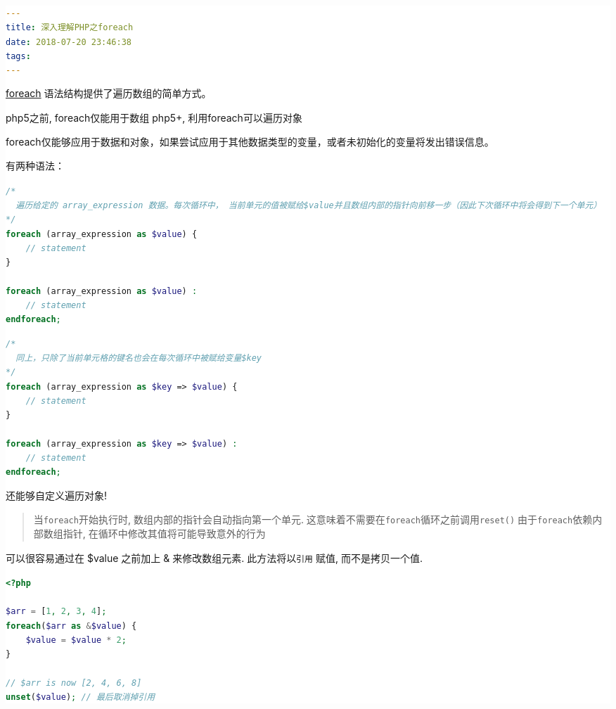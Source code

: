 ```yaml
---
title: 深入理解PHP之foreach
date: 2018-07-20 23:46:38
tags:
---
```



[foreach](http://php.net/manual/zh/control-structures.foreach.php) 语法结构提供了遍历数组的简单方式。

php5之前, foreach仅能用于数组
php5+, 利用foreach可以遍历对象

foreach仅能够应用于数据和对象，如果尝试应用于其他数据类型的变量，或者未初始化的变量将发出错误信息。

有两种语法：
```php
/*
  遍历给定的 array_expression 数据。每次循环中， 当前单元的值被赋给$value并且数组内部的指针向前移一步（因此下次循环中将会得到下一个单元）
*/
foreach (array_expression as $value) {
    // statement
}

foreach (array_expression as $value) :
    // statement
endforeach;
```

```php
/*
  同上，只除了当前单元格的键名也会在每次循环中被赋给变量$key
*/
foreach (array_expression as $key => $value) {
    // statement
}

foreach (array_expression as $key => $value) :
    // statement
endforeach;
```

还能够自定义遍历对象!

> 当`foreach`开始执行时, 数组内部的指针会自动指向第一个单元. 这意味着不需要在`foreach`循环之前调用`reset()`
> 由于`foreach`依赖内部数组指针, 在循环中修改其值将可能导致意外的行为

可以很容易通过在 $value 之前加上 & 来修改数组元素. 此方法将以`引用` 赋值, 而不是拷贝一个值.
```php
<?php

$arr = [1, 2, 3, 4];
foreach($arr as &$value) {
    $value = $value * 2;
}

// $arr is now [2, 4, 6, 8]
unset($value); // 最后取消掉引用

```
